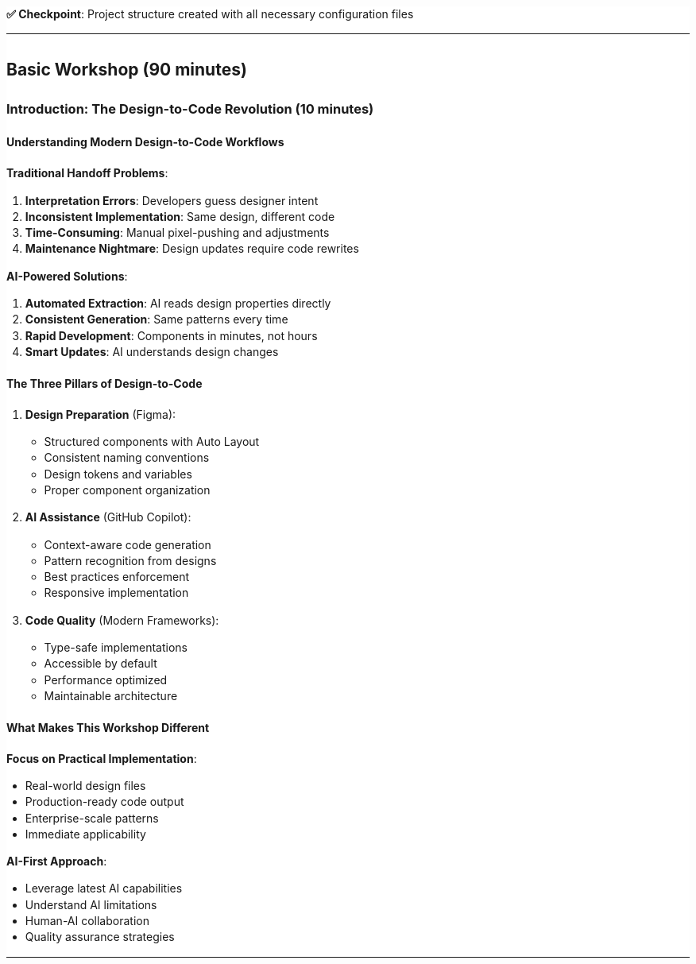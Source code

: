 ```bash
```

**✅ Checkpoint**: Project structure created with all necessary configuration files

---

## Basic Workshop (90 minutes)

### Introduction: The Design-to-Code Revolution (10 minutes)

#### Understanding Modern Design-to-Code Workflows

**Traditional Handoff Problems**:
1. **Interpretation Errors**: Developers guess designer intent
2. **Inconsistent Implementation**: Same design, different code
3. **Time-Consuming**: Manual pixel-pushing and adjustments
4. **Maintenance Nightmare**: Design updates require code rewrites

**AI-Powered Solutions**:
1. **Automated Extraction**: AI reads design properties directly
2. **Consistent Generation**: Same patterns every time
3. **Rapid Development**: Components in minutes, not hours
4. **Smart Updates**: AI understands design changes

#### The Three Pillars of Design-to-Code

1. **Design Preparation** (Figma):
   - Structured components with Auto Layout
   - Consistent naming conventions
   - Design tokens and variables
   - Proper component organization

2. **AI Assistance** (GitHub Copilot):
   - Context-aware code generation
   - Pattern recognition from designs
   - Best practices enforcement
   - Responsive implementation

3. **Code Quality** (Modern Frameworks):
   - Type-safe implementations
   - Accessible by default
   - Performance optimized
   - Maintainable architecture

#### What Makes This Workshop Different

**Focus on Practical Implementation**:
- Real-world design files
- Production-ready code output
- Enterprise-scale patterns
- Immediate applicability

**AI-First Approach**:
- Leverage latest AI capabilities
- Understand AI limitations
- Human-AI collaboration
- Quality assurance strategies

---